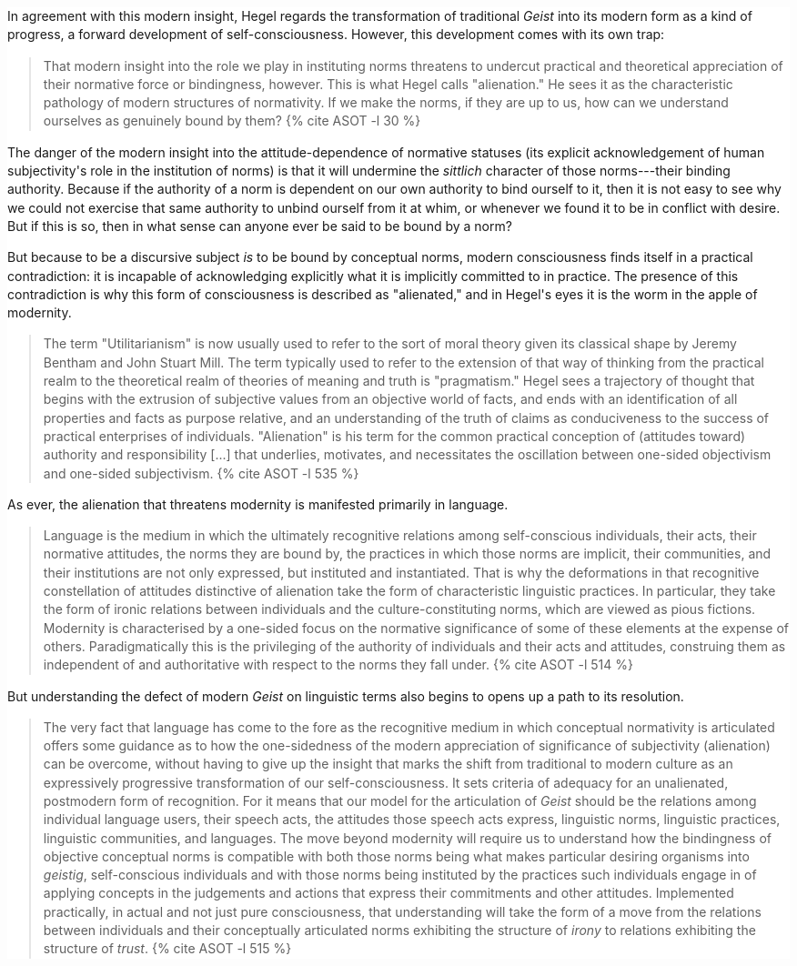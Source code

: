 In agreement with this modern insight, Hegel regards the transformation of traditional _Geist_ into its modern form as a kind of progress, a forward development of self-consciousness. However, this development comes with its own trap:

> That modern insight into the role we play in instituting norms threatens to undercut practical and theoretical appreciation of their normative force or bindingness, however. This is what Hegel calls "alienation." He sees it as the characteristic pathology of modern structures of normativity. If we make the norms, if they are up to us, how can we understand ourselves as genuinely bound by them? {% cite ASOT -l 30 %}

The danger of the modern insight into the attitude-dependence of normative statuses (its explicit acknowledgement of human subjectivity's role in the institution of norms) is that it will undermine the _sittlich_ character of those norms---their binding authority. Because if the authority of a norm is dependent on our own authority to bind ourself to it, then it is not easy to see why we could not exercise that same authority to unbind ourself from it at whim, or whenever we found it to be in conflict with desire. But if this is so, then in what sense can anyone ever be said to be bound by a norm?

But because to be a discursive subject _is_ to be bound by conceptual norms, modern consciousness finds itself in a practical contradiction: it is incapable of acknowledging explicitly what it is implicitly committed to in practice. The presence of this contradiction is why this form of consciousness is described as "alienated," and in Hegel's eyes it is the worm in the apple of modernity.

> The term "Utilitarianism" is now usually used to refer to the sort of moral theory given its classical shape by Jeremy Bentham and John Stuart Mill. The term typically used to refer to the extension of that way of thinking from the practical realm to the theoretical realm of theories of meaning and truth is "pragmatism." Hegel sees a trajectory of thought that begins with the extrusion of subjective values from an objective world of facts, and ends with an identification of all properties and facts as purpose relative, and an understanding of the truth of claims as conduciveness to the success of practical enterprises of individuals. "Alienation" is his term for the common practical conception of (attitudes toward) authority and responsibility [...] that underlies, motivates, and necessitates the oscillation between one-sided objectivism and one-sided subjectivism. {% cite ASOT -l 535 %}

As ever, the alienation that threatens modernity is manifested primarily in language.

> Language is the medium in which the ultimately recognitive relations among self-conscious individuals, their acts, their normative attitudes, the norms they are bound by, the practices in which those norms are implicit, their communities, and their institutions are not only expressed, but instituted and instantiated. That is why the deformations in that recognitive constellation of attitudes distinctive of alienation take the form of characteristic linguistic practices. In particular, they take the form of ironic relations between individuals and the culture-constituting norms, which are viewed as pious fictions. Modernity is characterised by a one-sided focus on the normative significance of some of these elements at the expense of others. Paradigmatically this is the privileging of the authority of individuals and their acts and attitudes, construing them as independent of and authoritative with respect to the norms they fall under. {% cite ASOT -l 514 %}

But understanding the defect of modern _Geist_ on linguistic terms also begins to opens up a path to its resolution.

> The very fact that language has come to the fore as the recognitive medium in which conceptual normativity is articulated offers some guidance as to how the one-sidedness of the modern appreciation of significance of subjectivity (alienation) can be overcome, without having to give up the insight that marks the shift from traditional to modern culture as an expressively progressive transformation of our self-consciousness. It sets criteria of adequacy for an unalienated, postmodern form of recognition. For it means that our model for the articulation of _Geist_ should be the relations among individual language users, their speech acts, the attitudes those speech acts express, linguistic norms, linguistic practices, linguistic communities, and languages. The move beyond modernity will require us to understand how the bindingness of objective conceptual norms is compatible with both those norms being what makes particular desiring organisms into _geistig_, self-conscious individuals and with those norms being instituted by the practices such individuals engage in of applying concepts in the judgements and actions that express their commitments and other attitudes. Implemented practically, in actual and not just pure consciousness, that understanding will take the form of a move from the relations between individuals and their conceptually articulated norms exhibiting the structure of _irony_ to relations exhibiting the structure of _trust_. {% cite ASOT -l 515 %}
